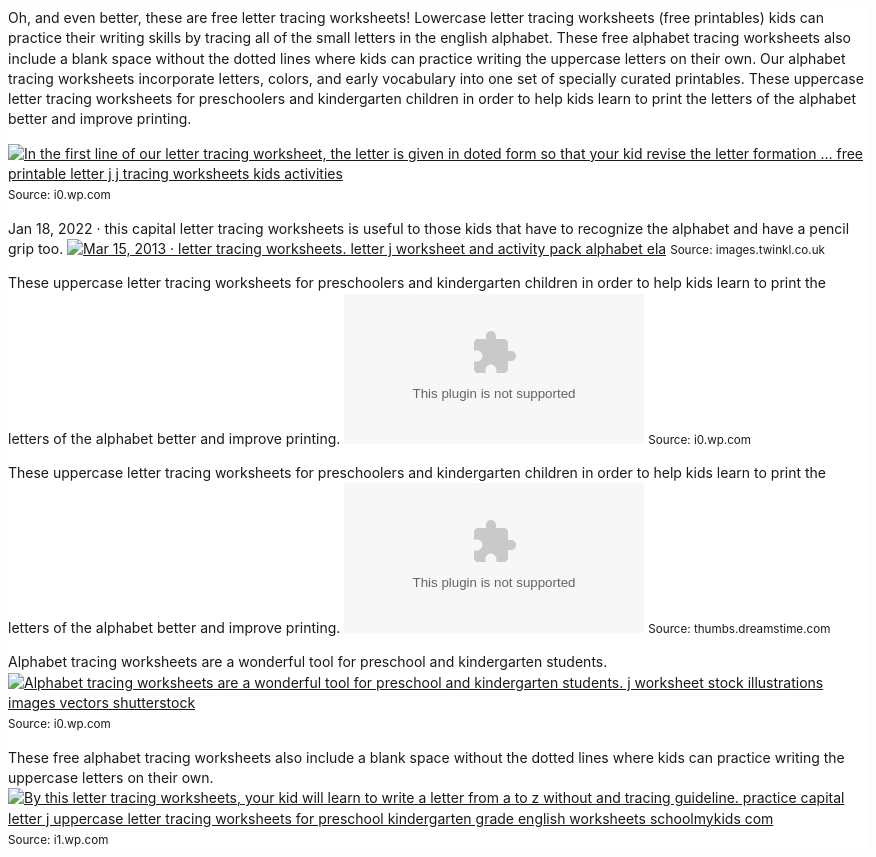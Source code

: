 Oh, and even better, these are free letter tracing worksheets! Lowercase letter tracing worksheets (free printables) kids can practice their writing skills by tracing all of the small letters in the english alphabet. These free alphabet tracing worksheets also include a blank space without the dotted lines where kids can practice writing the uppercase letters on their own. Our alphabet tracing worksheets incorporate letters, colors, and early vocabulary into one set of specially curated printables. These uppercase letter tracing worksheets for preschoolers and kindergarten children in order to help kids learn to print the letters of the alphabet better and improve printing.

[![In the first line of our letter tracing worksheet, the letter is given in doted form so that your kid revise the letter formation … free printable letter j j tracing worksheets kids activities](https://encrypted-tbn0.gstatic.com/images?q=tbn:ANd9GcQohJYUoA6-XbSMwyj0_uOhdsEBo1FzKIxrxg&amp;usqp=CAU "free printable letter j j tracing worksheets kids activities")](https://i0.wp.com/kidsactivities.online/wp-content/uploads/2020/09/Free-Printable-Letter-j-Tracing-Worksheets.jpg?resize=600%2C600&amp;ssl=1)
<small>Source: i0.wp.com</small>

Jan 18, 2022 · this capital letter tracing worksheets is useful to those kids that have to recognize the alphabet and have a pencil grip too.
[![Mar 15, 2013 · letter tracing worksheets. letter j worksheet and activity pack alphabet ela](https://encrypted-tbn0.gstatic.com/images?q=tbn:ANd9GcSaqTqK-vdhI5ldQqSN8uj3DBCgHjIvyUqo2w&amp;usqp=CAU "letter j worksheet and activity pack alphabet ela")](https://images.twinkl.co.uk/tw1n/image/private/t_630_eco/image_repo/2e/f5/us-l-61-letter-j-activity-pack_ver_2.webp)
<small>Source: images.twinkl.co.uk</small>

These uppercase letter tracing worksheets for preschoolers and kindergarten children in order to help kids learn to print the letters of the alphabet better and improve printing.
[![With copying, tracing, and “all about me” reports, your young learner will pick up this skill in no time. letter j worksheets guruparents](guruparents.com "letter j worksheets guruparents")](https://i0.wp.com/www.guruparents.com/image-files/preschool-letter-worksheet-j.png)
<small>Source: i0.wp.com</small>

These uppercase letter tracing worksheets for preschoolers and kindergarten children in order to help kids learn to print the letters of the alphabet better and improve printing.
[![Uppercase letter tracing worksheets (free printables) kids can practice their handwriting skills by tracing all of the capital letters in the english alphabet. letter j tracing and writing worksheets stock vector illustration of color english 204886715](Dreamstime.com "letter j tracing and writing worksheets stock vector illustration of color english 204886715")](https://thumbs.dreamstime.com/b/letter-j-tracing-writing-worksheets-editable-vector-illustrator-let-s-learn-trace-write-preschool-kindergarten-204886715.jpg)
<small>Source: thumbs.dreamstime.com</small>

Alphabet tracing worksheets are a wonderful tool for preschool and kindergarten students.
[![Alphabet tracing worksheets are a wonderful tool for preschool and kindergarten students. j worksheet stock illustrations images vectors shutterstock](https://www.shutterstock.com/image-vector/alphabet-tracing-worksheet-z-writing-pages-1820845505 "j worksheet stock illustrations images vectors shutterstock")](https://i0.wp.com/image.shutterstock.com/image-vector/alphabet-tracing-worksheet-az-writing-260nw-1820845505.jpg)
<small>Source: i0.wp.com</small>

These free alphabet tracing worksheets also include a blank space without the dotted lines where kids can practice writing the uppercase letters on their own.
[![By this letter tracing worksheets, your kid will learn to write a letter from a to z without and tracing guideline. practice capital letter j uppercase letter tracing worksheets for preschool kindergarten grade english worksheets schoolmykids com](https://encrypted-tbn0.gstatic.com/images?q=tbn:ANd9GcRsUEECa8_KJzhtTwEAnJbA5nA0Ba_XXdj_-A&amp;usqp=CAU "practice capital letter j uppercase letter tracing worksheets for preschool kindergarten grade english worksheets schoolmykids com")](https://i1.wp.com/www.schoolmykids.com/media/8/2020/5/b873ff22e3a5c5dadb92f2f67ba9e61a1601093628164a1a67ce6bdde04a5dbdf91c6bba919a4300.jpg)
<small>Source: i1.wp.com</small>
